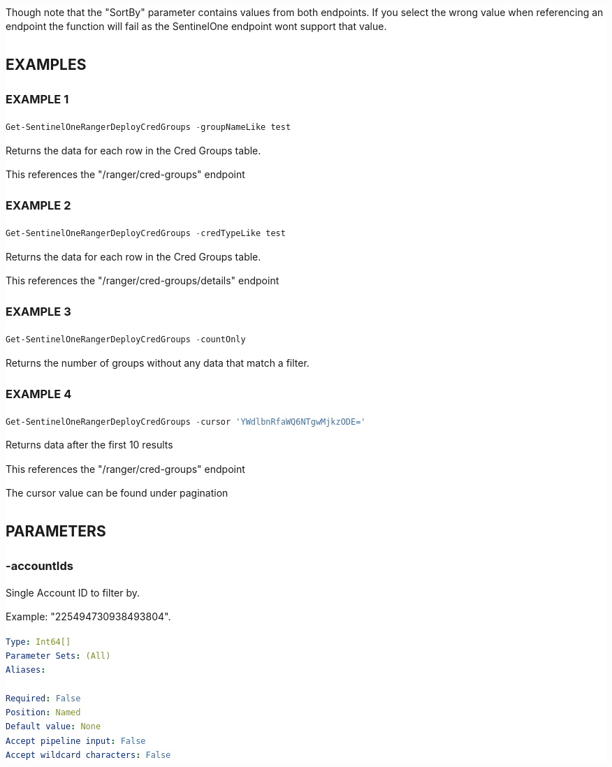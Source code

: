 Though note that the "SortBy" parameter contains values from both endpoints.
If you select the wrong value when referencing an endpoint the function will fail as
the SentinelOne endpoint wont support that value.

## EXAMPLES

### EXAMPLE 1
```powershell
Get-SentinelOneRangerDeployCredGroups -groupNameLike test
```

Returns the data for each row in the Cred Groups table.

This references the "/ranger/cred-groups" endpoint

### EXAMPLE 2
```powershell
Get-SentinelOneRangerDeployCredGroups -credTypeLike test
```

Returns the data for each row in the Cred Groups table.

This references the "/ranger/cred-groups/details" endpoint

### EXAMPLE 3
```powershell
Get-SentinelOneRangerDeployCredGroups -countOnly
```

Returns the number of groups without any data that match a filter.

### EXAMPLE 4
```powershell
Get-SentinelOneRangerDeployCredGroups -cursor 'YWdlbnRfaWQ6NTgwMjkzODE='
```

Returns data after the first 10 results

This references the "/ranger/cred-groups" endpoint

The cursor value can be found under pagination

## PARAMETERS

### -accountIds
Single Account ID to filter by.

Example: "225494730938493804".

```yaml
Type: Int64[]
Parameter Sets: (All)
Aliases:

Required: False
Position: Named
Default value: None
Accept pipeline input: False
Accept wildcard characters: False
```
